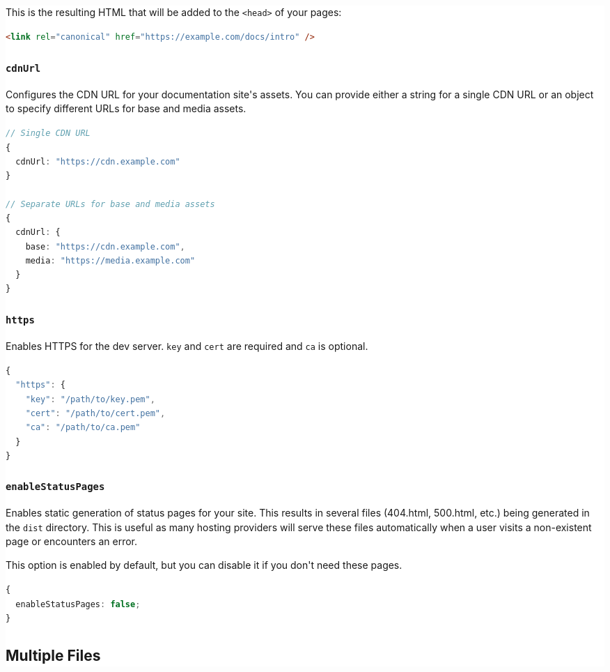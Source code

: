 This is the resulting HTML that will be added to the `<head>` of your pages:

```html
<link rel="canonical" href="https://example.com/docs/intro" />
```

### `cdnUrl`

Configures the CDN URL for your documentation site's assets. You can provide either a string for a
single CDN URL or an object to specify different URLs for base and media assets.

```ts
// Single CDN URL
{
  cdnUrl: "https://cdn.example.com"
}

// Separate URLs for base and media assets
{
  cdnUrl: {
    base: "https://cdn.example.com",
    media: "https://media.example.com"
  }
}
```

### `https`

Enables HTTPS for the dev server. `key` and `cert` are required and `ca` is optional.

```ts
{
  "https": {
    "key": "/path/to/key.pem",
    "cert": "/path/to/cert.pem",
    "ca": "/path/to/ca.pem"
  }
}
```

### `enableStatusPages`

Enables static generation of status pages for your site. This results in several files (404.html,
500.html, etc.) being generated in the `dist` directory. This is useful as many hosting providers
will serve these files automatically when a user visits a non-existent page or encounters an error.

This option is enabled by default, but you can disable it if you don't need these pages.

```ts
{
  enableStatusPages: false;
}
```

## Multiple Files
